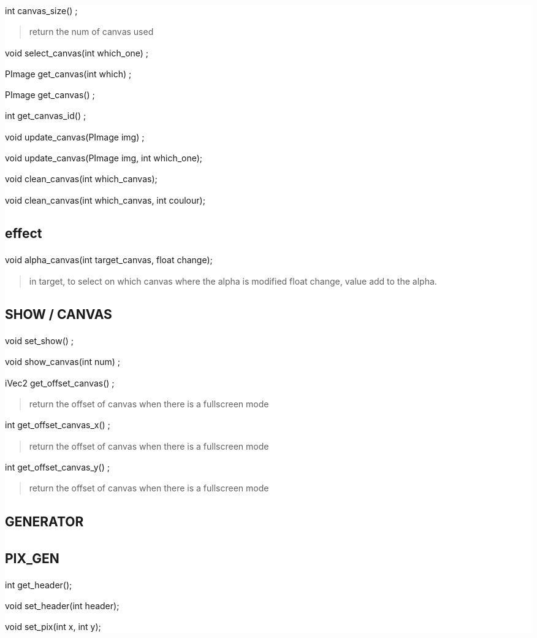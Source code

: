 int canvas_size() ;
>return the num of canvas used

void select_canvas(int which_one) ;

PImage get_canvas(int which) ;

PImage get_canvas() ;

int get_canvas_id() ;

void update_canvas(PImage img) ;

void update_canvas(PImage img, int which_one);

void clean_canvas(int which_canvas);

void clean_canvas(int which_canvas, int coulour);


effect
--
void alpha_canvas(int target_canvas, float change);
>in target, to select on which canvas where the alpha is modified
>float change, value add to the alpha.




SHOW / CANVAS
--
void set_show() ;

void show_canvas(int num) ;

iVec2 get_offset_canvas() ;
>return the offset of canvas when there is a fullscreen mode

int get_offset_canvas_x() ;
>return the offset of canvas when there is a fullscreen mode

int get_offset_canvas_y() ;
>return the offset of canvas when there is a fullscreen mode













GENERATOR
--

PIX_GEN 
--

int get_header();

void set_header(int header);

void set_pix(int x, int y);
